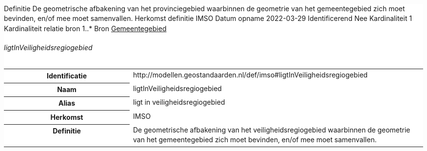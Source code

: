 </tr>
<tr>
<th>Definitie</th>
<td>De geometrische afbakening van het provinciegebied waarbinnen de geometrie van het gemeentegebied zich moet bevinden, en/of mee moet samenvallen.</td>
</tr>
<tr>
<th>Herkomst definitie</th>
<td>IMSO</td>
</tr>
<tr>
<th>Datum opname</th>
<td>2022-03-29</td>
</tr>
<tr>
<th>Identificerend</th>
<td>Nee</td>
</tr>
<tr>
<th>Kardinaliteit</th>
<td>1</td>
</tr>
<tr>
<th>Kardinaliteit relatie bron</th>
<td>1..*</td>
</tr>
<tr>
<th>Bron</th>
<td>
<a class="link" href="#informatiemodel_imso_cm_domein_bestuurlijk_gebied_objecttype_gemeentegebied">Gemeentegebied</a>
</td>
</tr>
<tbody>
</tbody>
</table>
</section>
<section class="notoc" id="informatiemodel_imso_cm_domein_bestuurlijk_gebied_objecttype_gemeentegebied_relatiesoort_ligt_in_veiligheidsregiogebied">
<h6>ligtInVeiligheidsregiogebied</h6>
<table style="width: 100%">
<colgroup style="width: 30%"></colgroup>
<colgroup style="width: 70%"></colgroup>
<tr>
<th>Identificatie</th>
<td>http://modellen.geostandaarden.nl/def/imso#ligtInVeiligheidsregiogebied</td>
</tr>
<tr>
<th>Naam</th>
<td>ligtInVeiligheidsregiogebied</td>
</tr>
<tr>
<th>Alias</th>
<td>ligt in veiligheidsregiogebied</td>
</tr>
<tr>
<th>Herkomst</th>
<td>IMSO</td>
</tr>
<tr>
<th>Definitie</th>
<td>De geometrische afbakening van het veiligheidsregiogebied waarbinnen de geometrie van het gemeentegebied zich moet bevinden, en/of mee moet samenvallen.</td>
</tr>